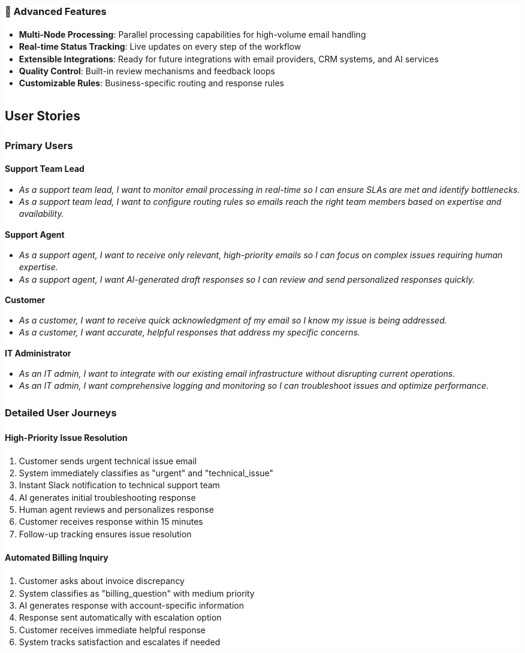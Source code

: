 ### 🚀 Advanced Features

- **Multi-Node Processing**: Parallel processing capabilities for high-volume email handling
- **Real-time Status Tracking**: Live updates on every step of the workflow
- **Extensible Integrations**: Ready for future integrations with email providers, CRM systems, and AI services
- **Quality Control**: Built-in review mechanisms and feedback loops
- **Customizable Rules**: Business-specific routing and response rules

## User Stories

### Primary Users

**Support Team Lead**
- *As a support team lead, I want to monitor email processing in real-time so I can ensure SLAs are met and identify bottlenecks.*
- *As a support team lead, I want to configure routing rules so emails reach the right team members based on expertise and availability.*

**Support Agent**
- *As a support agent, I want to receive only relevant, high-priority emails so I can focus on complex issues requiring human expertise.*
- *As a support agent, I want AI-generated draft responses so I can review and send personalized responses quickly.*

**Customer**
- *As a customer, I want to receive quick acknowledgment of my email so I know my issue is being addressed.*
- *As a customer, I want accurate, helpful responses that address my specific concerns.*

**IT Administrator**
- *As an IT admin, I want to integrate with our existing email infrastructure without disrupting current operations.*
- *As an IT admin, I want comprehensive logging and monitoring so I can troubleshoot issues and optimize performance.*

### Detailed User Journeys

#### High-Priority Issue Resolution
1. Customer sends urgent technical issue email
2. System immediately classifies as "urgent" and "technical_issue"
3. Instant Slack notification to technical support team
4. AI generates initial troubleshooting response
5. Human agent reviews and personalizes response
6. Customer receives response within 15 minutes
7. Follow-up tracking ensures issue resolution

#### Automated Billing Inquiry
1. Customer asks about invoice discrepancy
2. System classifies as "billing_question" with medium priority
3. AI generates response with account-specific information
4. Response sent automatically with escalation option
5. Customer receives immediate helpful response
6. System tracks satisfaction and escalates if needed
